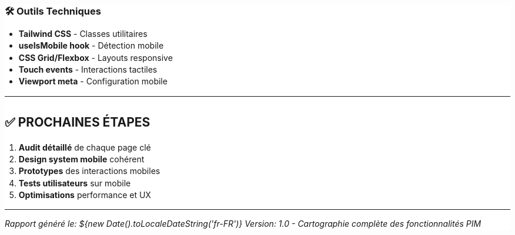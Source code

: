 ### 🛠️ Outils Techniques
- **Tailwind CSS** - Classes utilitaires
- **useIsMobile hook** - Détection mobile
- **CSS Grid/Flexbox** - Layouts responsive
- **Touch events** - Interactions tactiles
- **Viewport meta** - Configuration mobile

---

## ✅ PROCHAINES ÉTAPES

1. **Audit détaillé** de chaque page clé
2. **Design system mobile** cohérent
3. **Prototypes** des interactions mobiles
4. **Tests utilisateurs** sur mobile
5. **Optimisations** performance et UX

---

*Rapport généré le: ${new Date().toLocaleDateString('fr-FR')}*
*Version: 1.0 - Cartographie complète des fonctionnalités PIM* 